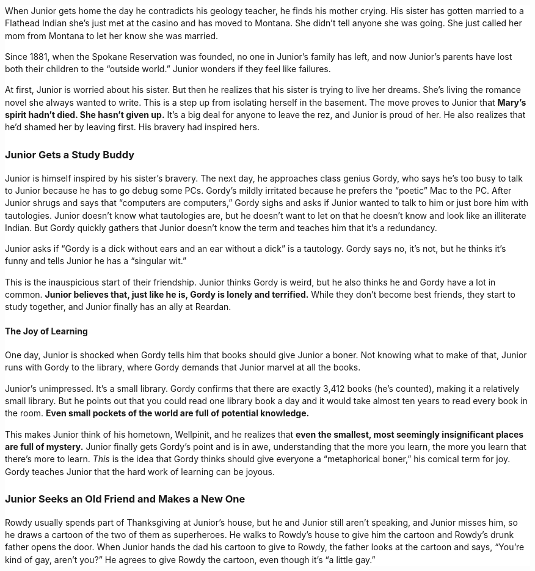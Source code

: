 When Junior gets home the day he contradicts his geology teacher, he finds his mother crying. His sister has gotten married to a Flathead Indian she’s just met at the casino and has moved to Montana. She didn’t tell anyone she was going. She just called her mom from Montana to let her know she was married.

Since 1881, when the Spokane Reservation was founded, no one in Junior’s family has left, and now Junior’s parents have lost both their children to the “outside world.” Junior wonders if they feel like failures.

At first, Junior is worried about his sister. But then he realizes that his sister is trying to live her dreams. She’s living the romance novel she always wanted to write. This is a step up from isolating herself in the basement. The move proves to Junior that **Mary’s spirit hadn’t died. She hasn’t given up.** It’s a big deal for anyone to leave the rez, and Junior is proud of her. He also realizes that he’d shamed her by leaving first. His bravery had inspired hers.

### Junior Gets a Study Buddy

Junior is himself inspired by his sister’s bravery. The next day, he approaches class genius Gordy, who says he’s too busy to talk to Junior because he has to go debug some PCs. Gordy’s mildly irritated because he prefers the “poetic” Mac to the PC. After Junior shrugs and says that “computers are computers,” Gordy sighs and asks if Junior wanted to talk to him or just bore him with tautologies. Junior doesn’t know what tautologies are, but he doesn’t want to let on that he doesn’t know and look like an illiterate Indian. But Gordy quickly gathers that Junior doesn’t know the term and teaches him that it’s a redundancy.

Junior asks if “Gordy is a dick without ears and an ear without a dick” is a tautology. Gordy says no, it’s not, but he thinks it’s funny and tells Junior he has a “singular wit.”

This is the inauspicious start of their friendship. Junior thinks Gordy is weird, but he also thinks he and Gordy have a lot in common. **Junior believes that, just like he is, Gordy is lonely and terrified.** While they don’t become best friends, they start to study together, and Junior finally has an ally at Reardan.

#### The Joy of Learning

One day, Junior is shocked when Gordy tells him that books should give Junior a boner. Not knowing what to make of that, Junior runs with Gordy to the library, where Gordy demands that Junior marvel at all the books.

Junior’s unimpressed. It’s a small library. Gordy confirms that there are exactly 3,412 books (he’s counted), making it a relatively small library. But he points out that you could read one library book a day and it would take almost ten years to read every book in the room. **Even small pockets of the world are full of potential knowledge.**

This makes Junior think of his hometown, Wellpinit, and he realizes that **even the smallest, most seemingly insignificant places are full of mystery.** Junior finally gets Gordy’s point and is in awe, understanding that the more you learn, the more you learn that there’s more to learn. _This_ is the idea that Gordy thinks should give everyone a “metaphorical boner,” his comical term for joy. Gordy teaches Junior that the hard work of learning can be joyous.

### Junior Seeks an Old Friend and Makes a New One

Rowdy usually spends part of Thanksgiving at Junior’s house, but he and Junior still aren’t speaking, and Junior misses him, so he draws a cartoon of the two of them as superheroes. He walks to Rowdy’s house to give him the cartoon and Rowdy’s drunk father opens the door. When Junior hands the dad his cartoon to give to Rowdy, the father looks at the cartoon and says, “You’re kind of gay, aren’t you?” He agrees to give Rowdy the cartoon, even though it’s “a little gay.”
